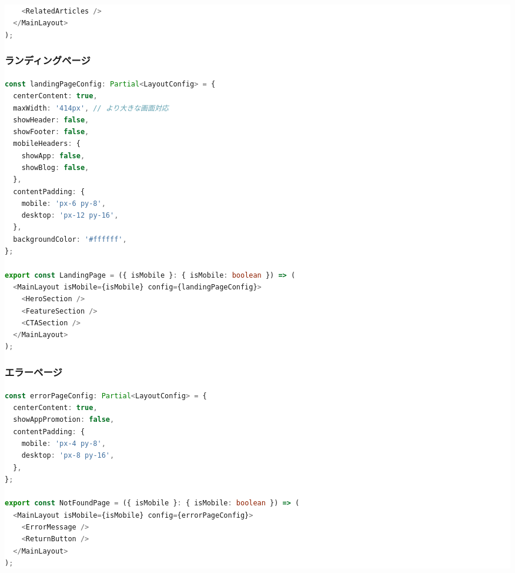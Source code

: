 ```typescript
    <RelatedArticles />
  </MainLayout>
);
```

### ランディングページ

```typescript
const landingPageConfig: Partial<LayoutConfig> = {
  centerContent: true,
  maxWidth: '414px', // より大きな画面対応
  showHeader: false,
  showFooter: false,
  mobileHeaders: {
    showApp: false,
    showBlog: false,
  },
  contentPadding: {
    mobile: 'px-6 py-8',
    desktop: 'px-12 py-16',
  },
  backgroundColor: '#ffffff',
};

export const LandingPage = ({ isMobile }: { isMobile: boolean }) => (
  <MainLayout isMobile={isMobile} config={landingPageConfig}>
    <HeroSection />
    <FeatureSection />
    <CTASection />
  </MainLayout>
);
```

### エラーページ

```typescript
const errorPageConfig: Partial<LayoutConfig> = {
  centerContent: true,
  showAppPromotion: false,
  contentPadding: {
    mobile: 'px-4 py-8',
    desktop: 'px-8 py-16',
  },
};

export const NotFoundPage = ({ isMobile }: { isMobile: boolean }) => (
  <MainLayout isMobile={isMobile} config={errorPageConfig}>
    <ErrorMessage />
    <ReturnButton />
  </MainLayout>
);
```
